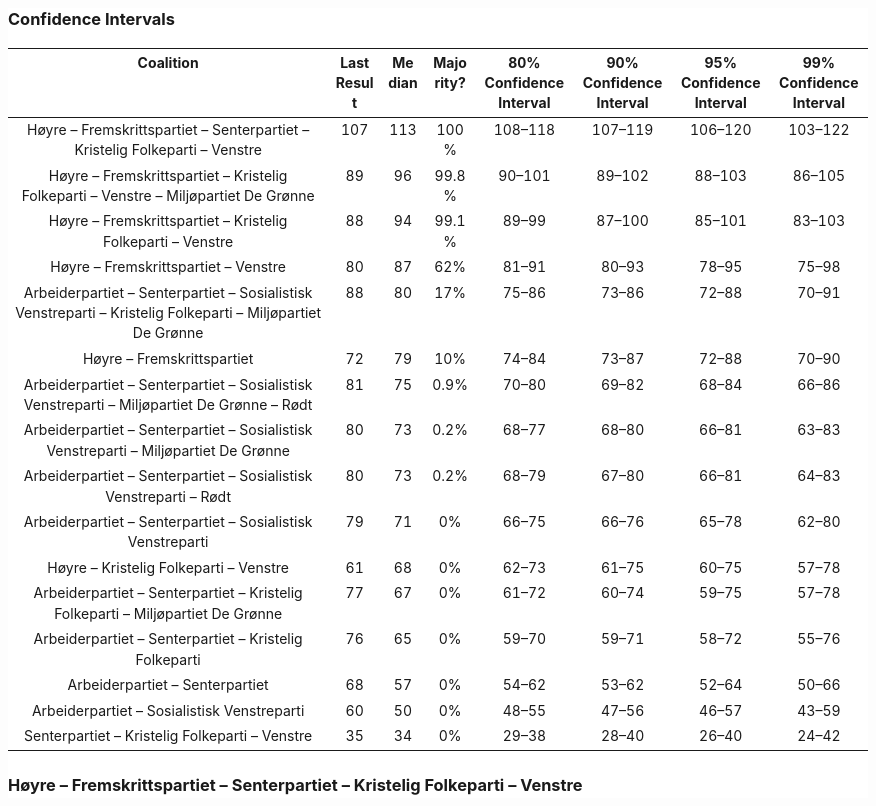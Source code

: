 ### Confidence Intervals

| Coalition | Last Result | Median | Majority? | 80% Confidence Interval | 90% Confidence Interval | 95% Confidence Interval | 99% Confidence Interval |
|:---------:|:-----------:|:------:|:---------:|:-----------------------:|:-----------------------:|:-----------------------:|:-----------------------:|
| Høyre – Fremskrittspartiet – Senterpartiet – Kristelig Folkeparti – Venstre | 107 | 113 | 100% | 108–118 | 107–119 | 106–120 | 103–122 |
| Høyre – Fremskrittspartiet – Kristelig Folkeparti – Venstre – Miljøpartiet De Grønne | 89 | 96 | 99.8% | 90–101 | 89–102 | 88–103 | 86–105 |
| Høyre – Fremskrittspartiet – Kristelig Folkeparti – Venstre | 88 | 94 | 99.1% | 89–99 | 87–100 | 85–101 | 83–103 |
| Høyre – Fremskrittspartiet – Venstre | 80 | 87 | 62% | 81–91 | 80–93 | 78–95 | 75–98 |
| Arbeiderpartiet – Senterpartiet – Sosialistisk Venstreparti – Kristelig Folkeparti – Miljøpartiet De Grønne | 88 | 80 | 17% | 75–86 | 73–86 | 72–88 | 70–91 |
| Høyre – Fremskrittspartiet | 72 | 79 | 10% | 74–84 | 73–87 | 72–88 | 70–90 |
| Arbeiderpartiet – Senterpartiet – Sosialistisk Venstreparti – Miljøpartiet De Grønne – Rødt | 81 | 75 | 0.9% | 70–80 | 69–82 | 68–84 | 66–86 |
| Arbeiderpartiet – Senterpartiet – Sosialistisk Venstreparti – Miljøpartiet De Grønne | 80 | 73 | 0.2% | 68–77 | 68–80 | 66–81 | 63–83 |
| Arbeiderpartiet – Senterpartiet – Sosialistisk Venstreparti – Rødt | 80 | 73 | 0.2% | 68–79 | 67–80 | 66–81 | 64–83 |
| Arbeiderpartiet – Senterpartiet – Sosialistisk Venstreparti | 79 | 71 | 0% | 66–75 | 66–76 | 65–78 | 62–80 |
| Høyre – Kristelig Folkeparti – Venstre | 61 | 68 | 0% | 62–73 | 61–75 | 60–75 | 57–78 |
| Arbeiderpartiet – Senterpartiet – Kristelig Folkeparti – Miljøpartiet De Grønne | 77 | 67 | 0% | 61–72 | 60–74 | 59–75 | 57–78 |
| Arbeiderpartiet – Senterpartiet – Kristelig Folkeparti | 76 | 65 | 0% | 59–70 | 59–71 | 58–72 | 55–76 |
| Arbeiderpartiet – Senterpartiet | 68 | 57 | 0% | 54–62 | 53–62 | 52–64 | 50–66 |
| Arbeiderpartiet – Sosialistisk Venstreparti | 60 | 50 | 0% | 48–55 | 47–56 | 46–57 | 43–59 |
| Senterpartiet – Kristelig Folkeparti – Venstre | 35 | 34 | 0% | 29–38 | 28–40 | 26–40 | 24–42 |

### Høyre – Fremskrittspartiet – Senterpartiet – Kristelig Folkeparti – Venstre
